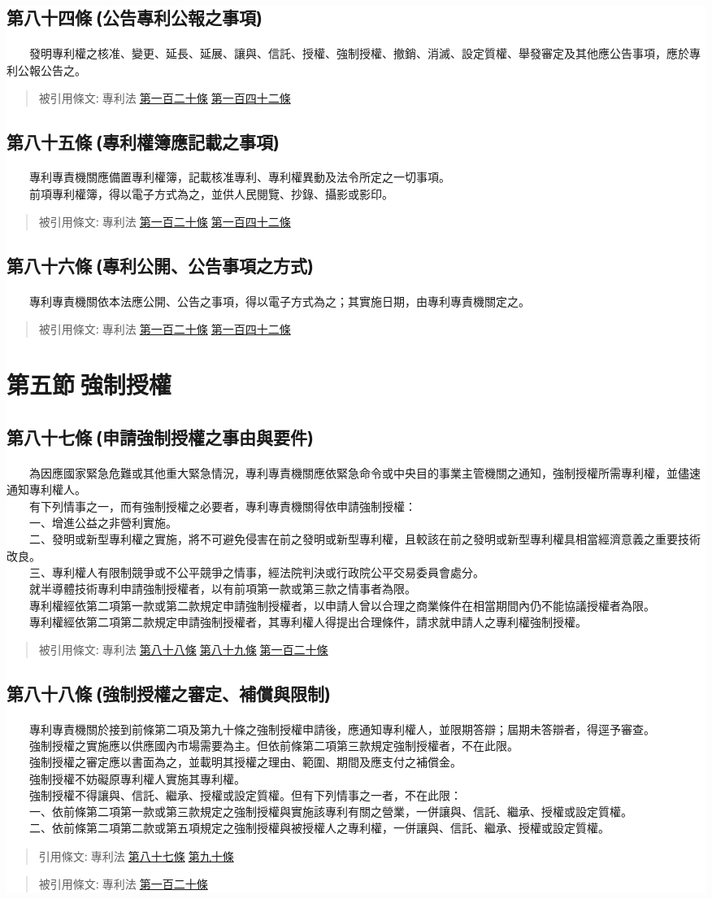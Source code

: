

第八十四條 (公告專利公報之事項)
-------------------------------
　　發明專利權之核准、變更、延長、延展、讓與、信託、授權、強制授權、撤銷、消滅、設定質權、舉發審定及其他應公告事項，應於專利公報公告之。  
> 被引用條文: 專利法 [第一百二十條](../../經濟貿易/智慧財產/專利法.md#第一百二十條-新型專利準用之規定) [第一百四十二條](../../經濟貿易/智慧財產/專利法.md#第一百四十二條-準用設計專利之範圍)



第八十五條 (專利權簿應記載之事項)
---------------------------------
　　專利專責機關應備置專利權簿，記載核准專利、專利權異動及法令所定之一切事項。  
　　前項專利權簿，得以電子方式為之，並供人民閱覽、抄錄、攝影或影印。  
> 被引用條文: 專利法 [第一百二十條](../../經濟貿易/智慧財產/專利法.md#第一百二十條-新型專利準用之規定) [第一百四十二條](../../經濟貿易/智慧財產/專利法.md#第一百四十二條-準用設計專利之範圍)



第八十六條 (專利公開、公告事項之方式)
-------------------------------------
　　專利專責機關依本法應公開、公告之事項，得以電子方式為之；其實施日期，由專利專責機關定之。  
> 被引用條文: 專利法 [第一百二十條](../../經濟貿易/智慧財產/專利法.md#第一百二十條-新型專利準用之規定) [第一百四十二條](../../經濟貿易/智慧財產/專利法.md#第一百四十二條-準用設計專利之範圍)



第五節 強制授權
===============
第八十七條 (申請強制授權之事由與要件)
-------------------------------------
　　為因應國家緊急危難或其他重大緊急情況，專利專責機關應依緊急命令或中央目的事業主管機關之通知，強制授權所需專利權，並儘速通知專利權人。  
　　有下列情事之一，而有強制授權之必要者，專利專責機關得依申請強制授權：  
　　一、增進公益之非營利實施。  
　　二、發明或新型專利權之實施，將不可避免侵害在前之發明或新型專利權，且較該在前之發明或新型專利權具相當經濟意義之重要技術改良。  
　　三、專利權人有限制競爭或不公平競爭之情事，經法院判決或行政院公平交易委員會處分。  
　　就半導體技術專利申請強制授權者，以有前項第一款或第三款之情事者為限。  
　　專利權經依第二項第一款或第二款規定申請強制授權者，以申請人曾以合理之商業條件在相當期間內仍不能協議授權者為限。  
　　專利權經依第二項第二款規定申請強制授權者，其專利權人得提出合理條件，請求就申請人之專利權強制授權。  
> 被引用條文: 專利法 [第八十八條](../../經濟貿易/智慧財產/專利法.md#第八十八條-強制授權之審定、補償與限制) [第八十九條](../../經濟貿易/智慧財產/專利法.md#第八十九條-廢止強制授權之事由) [第一百二十條](../../經濟貿易/智慧財產/專利法.md#第一百二十條-新型專利準用之規定)



第八十八條 (強制授權之審定、補償與限制)
---------------------------------------
　　專利專責機關於接到前條第二項及第九十條之強制授權申請後，應通知專利權人，並限期答辯；屆期未答辯者，得逕予審查。  
　　強制授權之實施應以供應國內市場需要為主。但依前條第二項第三款規定強制授權者，不在此限。  
　　強制授權之審定應以書面為之，並載明其授權之理由、範圍、期間及應支付之補償金。  
　　強制授權不妨礙原專利權人實施其專利權。  
　　強制授權不得讓與、信託、繼承、授權或設定質權。但有下列情事之一者，不在此限：  
　　一、依前條第二項第一款或第三款規定之強制授權與實施該專利有關之營業，一併讓與、信託、繼承、授權或設定質權。  
　　二、依前條第二項第二款或第五項規定之強制授權與被授權人之專利權，一併讓與、信託、繼承、授權或設定質權。  
> 引用條文: 專利法 [第八十七條](../../經濟貿易/智慧財產/專利法.md#第八十七條-申請強制授權之事由與要件) [第九十條](../../經濟貿易/智慧財產/專利法.md#第九十條-申請強制授權生產專利醫藥品之進出口範圍)

> 被引用條文: 專利法 [第一百二十條](../../經濟貿易/智慧財產/專利法.md#第一百二十條-新型專利準用之規定)
